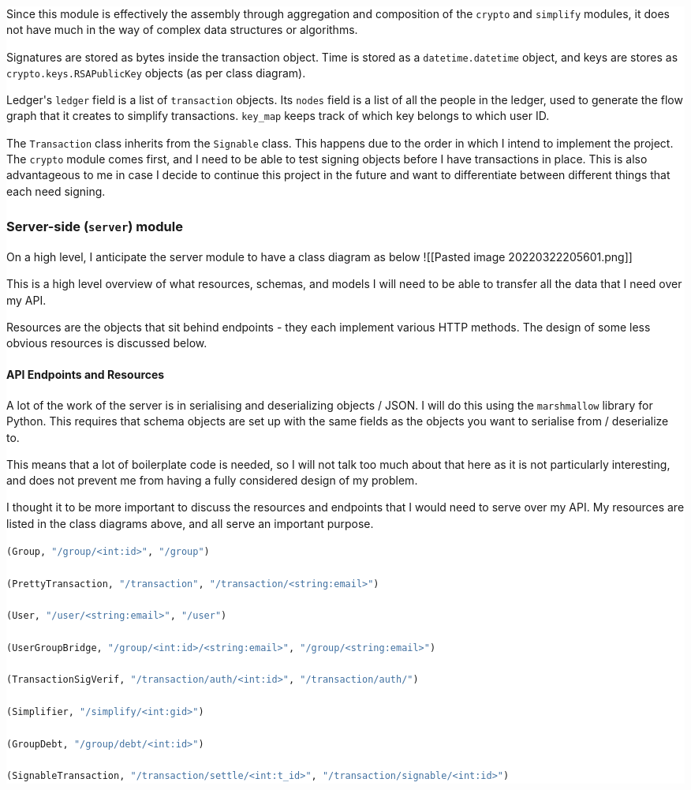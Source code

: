 Since this module is effectively the assembly through aggregation and composition of the `crypto` and `simplify` modules, it does not have much in the way of complex data structures or algorithms. 

Signatures are stored as bytes inside the transaction object. Time is stored as a `datetime.datetime` object, and keys are stores as `crypto.keys.RSAPublicKey` objects (as per class diagram). 

Ledger's `ledger` field is a list of `transaction` objects. Its `nodes` field is a list of all the people in the ledger, used to generate the flow graph that it creates to simplify transactions. `key_map` keeps track of which key belongs to which user ID. 

The `Transaction` class inherits from the `Signable` class. This happens due to the order in which I intend to implement the project. The `crypto` module comes first, and I need to be able to test signing objects before I have transactions in place. This is also advantageous to me in case I decide to continue this project in the future and want to differentiate between different things that each need signing. 

### Server-side (`server`) module
On a high level, I anticipate the server module to have a class diagram as below
![[Pasted image 20220322205601.png]]

This is a high level overview of what resources, schemas, and models I will need to be able to transfer all the data that I need over my API.

Resources are the objects that sit behind endpoints - they each implement various HTTP methods. The design of some less obvious resources is discussed below.

#### API Endpoints and Resources 

A lot of the work of the server is in serialising and deserializing objects / JSON. I will do this using the `marshmallow` library for Python. This requires that schema objects are set up with the same fields as the objects you want to serialise from / deserialize to.

This means that a lot of boilerplate code is needed, so I will not talk too much about that here as it is not particularly interesting, and does not prevent me from having a fully considered design of my problem.

I thought it to be more important to discuss the resources and endpoints that I would need to serve over my API. My resources are listed in the class diagrams above, and all serve an important purpose.

```python
(Group, "/group/<int:id>", "/group")  

(PrettyTransaction, "/transaction", "/transaction/<string:email>")  

(User, "/user/<string:email>", "/user")  

(UserGroupBridge, "/group/<int:id>/<string:email>", "/group/<string:email>")  

(TransactionSigVerif, "/transaction/auth/<int:id>", "/transaction/auth/")  

(Simplifier, "/simplify/<int:gid>")

(GroupDebt, "/group/debt/<int:id>")  

(SignableTransaction, "/transaction/settle/<int:t_id>", "/transaction/signable/<int:id>")
```
